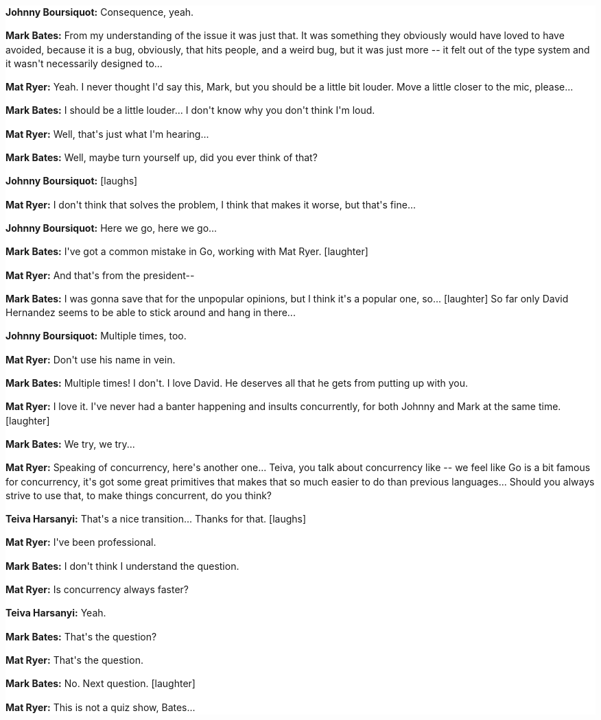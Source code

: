 **Johnny Boursiquot:** Consequence, yeah.

**Mark Bates:** From my understanding of the issue it was just that. It was something they obviously would have loved to have avoided, because it is a bug, obviously, that hits people, and a weird bug, but it was just more -- it felt out of the type system and it wasn't necessarily designed to...

**Mat Ryer:** Yeah. I never thought I'd say this, Mark, but you should be a little bit louder. Move a little closer to the mic, please...

**Mark Bates:** I should be a little louder... I don't know why you don't think I'm loud.

**Mat Ryer:** Well, that's just what I'm hearing...

**Mark Bates:** Well, maybe turn yourself up, did you ever think of that?

**Johnny Boursiquot:** \[laughs\]

**Mat Ryer:** I don't think that solves the problem, I think that makes it worse, but that's fine...

**Johnny Boursiquot:** Here we go, here we go...

**Mark Bates:** I've got a common mistake in Go, working with Mat Ryer. \[laughter\]

**Mat Ryer:** And that's from the president--

**Mark Bates:** I was gonna save that for the unpopular opinions, but I think it's a popular one, so... \[laughter\] So far only David Hernandez seems to be able to stick around and hang in there...

**Johnny Boursiquot:** Multiple times, too.

**Mat Ryer:** Don't use his name in vein.

**Mark Bates:** Multiple times! I don't. I love David. He deserves all that he gets from putting up with you.

**Mat Ryer:** I love it. I've never had a banter happening and insults concurrently, for both Johnny and Mark at the same time. \[laughter\]

**Mark Bates:** We try, we try...

**Mat Ryer:** Speaking of concurrency, here's another one... Teiva, you talk about concurrency like -- we feel like Go is a bit famous for concurrency, it's got some great primitives that makes that so much easier to do than previous languages... Should you always strive to use that, to make things concurrent, do you think?

**Teiva Harsanyi:** That's a nice transition... Thanks for that. \[laughs\]

**Mat Ryer:** I've been professional.

**Mark Bates:** I don't think I understand the question.

**Mat Ryer:** Is concurrency always faster?

**Teiva Harsanyi:** Yeah.

**Mark Bates:** That's the question?

**Mat Ryer:** That's the question.

**Mark Bates:** No. Next question. \[laughter\]

**Mat Ryer:** This is not a quiz show, Bates...
